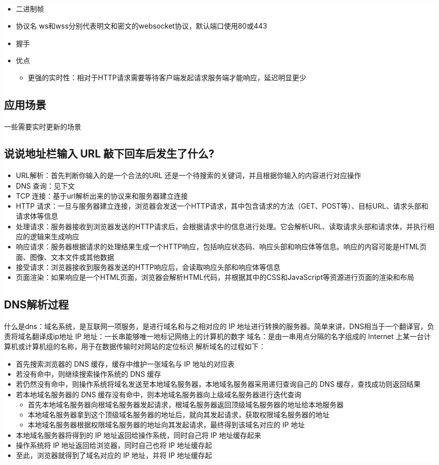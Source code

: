 - 二进制帧
    
- 协议名
    ws和wss分别代表明文和密文的websocket协议，默认端口使用80或443
- 握手
- 优点
  - 更强的实时性：相对于HTTP请求需要等待客户端发起请求服务端才能响应，延迟明显更少
## 应用场景
一些需要实时更新的场景

## 说说地址栏输入 URL 敲下回车后发生了什么?
- URL解析：首先判断你输入的是一个合法的URL 还是一个待搜索的关键词，并且根据你输入的内容进行对应操作
- DNS 查询：见下文
- TCP 连接：基于url解析出来的协议来和服务器建立连接
- HTTP 请求：一旦与服务器建立连接，浏览器会发送一个HTTP请求，其中包含请求的方法（GET、POST等）、目标URL、请求头部和请求体等信息
- 处理请求：服务器接收到浏览器发送的HTTP请求后，会根据请求中的信息进行处理。它会解析URL、读取请求头部和请求体，并执行相应的逻辑来生成响应
- 响应请求：服务器根据请求的处理结果生成一个HTTP响应，包括响应状态码、响应头部和响应体等信息。响应的内容可能是HTML页面、图像、文本文件或其他数据
- 接受请求：浏览器接收到服务器发送的HTTP响应后，会读取响应头部和响应体等信息
- 页面渲染：如果响应是一个HTML页面，浏览器会解析HTML代码，并根据其中的CSS和JavaScript等资源进行页面的渲染和布局

## DNS解析过程
什么是dns：域名系统，是互联网一项服务，是进行域名和与之相对应的 IP 地址进行转换的服务器。简单来讲，DNS相当于一个翻译官，负责将域名翻译成ip地址
IP 地址：一长串能够唯一地标记网络上的计算机的数字
域名：是由一串用点分隔的名字组成的 Internet 上某一台计算机或计算机组的名称，用于在数据传输时对网站的定位标识
解析域名的过程如下：
- 首先搜索浏览器的 DNS 缓存，缓存中维护一张域名与 IP 地址的对应表
- 若没有命中，则继续搜索操作系统的 DNS 缓存
- 若仍然没有命中，则操作系统将域名发送至本地域名服务器，本地域名服务器采用递归查询自己的 DNS 缓存，查找成功则返回结果
- 若本地域名服务器的 DNS 缓存没有命中，则本地域名服务器向上级域名服务器进行迭代查询
    - 首先本地域名服务器向根域名服务器发起请求，根域名服务器返回顶级域名服务器的地址给本地服务器
    - 本地域名服务器拿到这个顶级域名服务器的地址后，就向其发起请求，获取权限域名服务器的地址
    - 本地域名服务器根据权限域名服务器的地址向其发起请求，最终得到该域名对应的 IP 地址
- 本地域名服务器将得到的 IP 地址返回给操作系统，同时自己将 IP 地址缓存起来
- 操作系统将 IP 地址返回给浏览器，同时自己也将 IP 地址缓存起
- 至此，浏览器就得到了域名对应的 IP 地址，并将 IP 地址缓存起